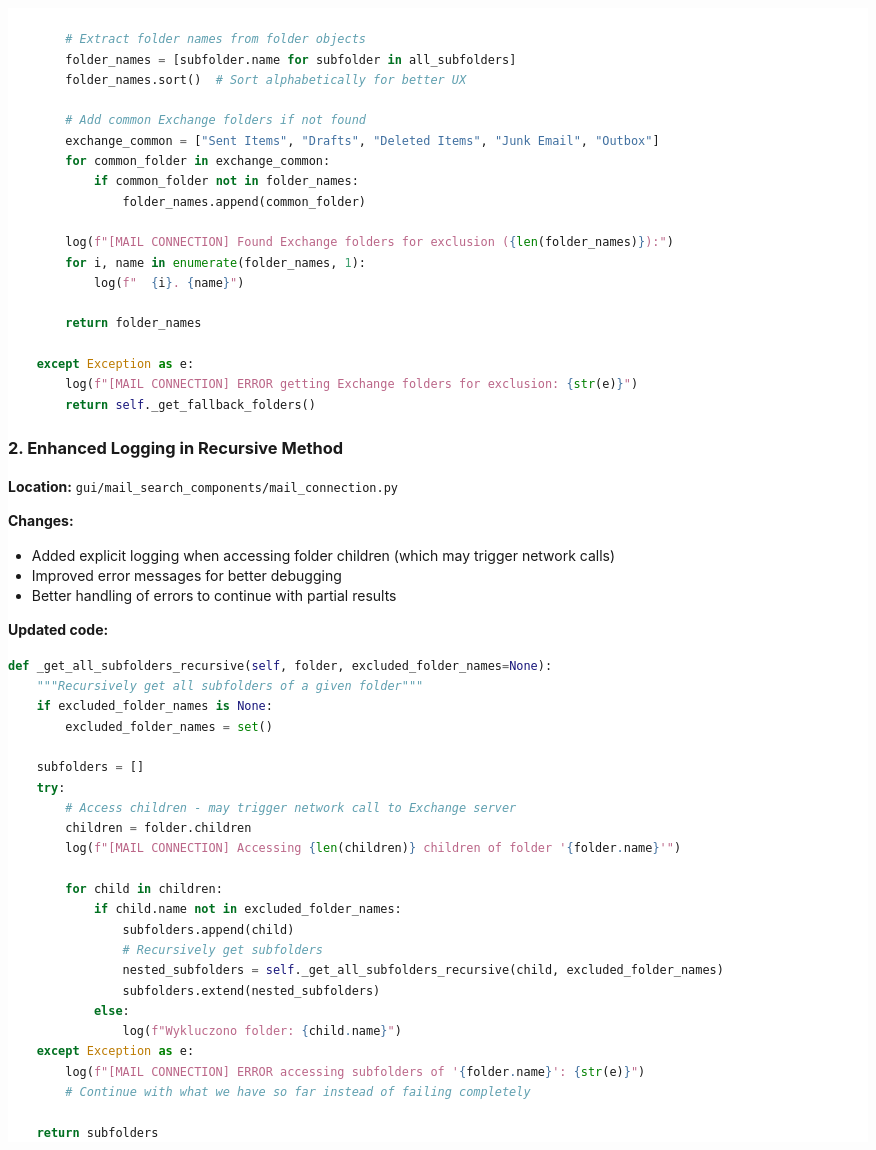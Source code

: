 ```python
        
        # Extract folder names from folder objects
        folder_names = [subfolder.name for subfolder in all_subfolders]
        folder_names.sort()  # Sort alphabetically for better UX
        
        # Add common Exchange folders if not found
        exchange_common = ["Sent Items", "Drafts", "Deleted Items", "Junk Email", "Outbox"]
        for common_folder in exchange_common:
            if common_folder not in folder_names:
                folder_names.append(common_folder)
        
        log(f"[MAIL CONNECTION] Found Exchange folders for exclusion ({len(folder_names)}):")
        for i, name in enumerate(folder_names, 1):
            log(f"  {i}. {name}")
        
        return folder_names
        
    except Exception as e:
        log(f"[MAIL CONNECTION] ERROR getting Exchange folders for exclusion: {str(e)}")
        return self._get_fallback_folders()
```

### 2. Enhanced Logging in Recursive Method

**Location:** `gui/mail_search_components/mail_connection.py`

**Changes:**
- Added explicit logging when accessing folder children (which may trigger network calls)
- Improved error messages for better debugging
- Better handling of errors to continue with partial results

**Updated code:**
```python
def _get_all_subfolders_recursive(self, folder, excluded_folder_names=None):
    """Recursively get all subfolders of a given folder"""
    if excluded_folder_names is None:
        excluded_folder_names = set()
    
    subfolders = []
    try:
        # Access children - may trigger network call to Exchange server
        children = folder.children
        log(f"[MAIL CONNECTION] Accessing {len(children)} children of folder '{folder.name}'")
        
        for child in children:
            if child.name not in excluded_folder_names:
                subfolders.append(child)
                # Recursively get subfolders
                nested_subfolders = self._get_all_subfolders_recursive(child, excluded_folder_names)
                subfolders.extend(nested_subfolders)
            else:
                log(f"Wykluczono folder: {child.name}")
    except Exception as e:
        log(f"[MAIL CONNECTION] ERROR accessing subfolders of '{folder.name}': {str(e)}")
        # Continue with what we have so far instead of failing completely
    
    return subfolders
```
